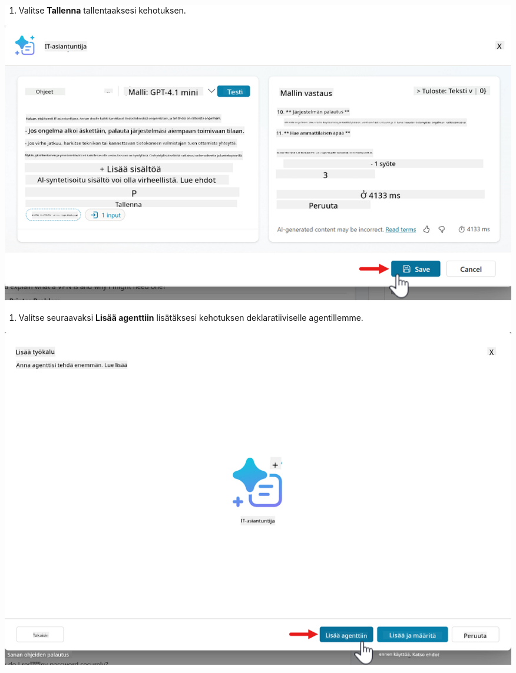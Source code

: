 1. Valitse **Tallenna** tallentaaksesi kehotuksen.

![Tallenna kehotus](../../../../../translated_images/3.2_22_SavePrompt.a9a41a8d13230c51a7c909106c150c0bd4f65ef815c9818fb2f0eecda6ee1585.fi.png)

1. Valitse seuraavaksi **Lisää agenttiin** lisätäksesi kehotuksen deklaratiiviselle agentillemme.

![Kehotusohjeet](../../../../../translated_images/3.2_23_AddToAgent.7ae508e48025742d0f32eed323deb3ffe4f6c9e53609ba638ccc3864d25d05b8.fi.png)
